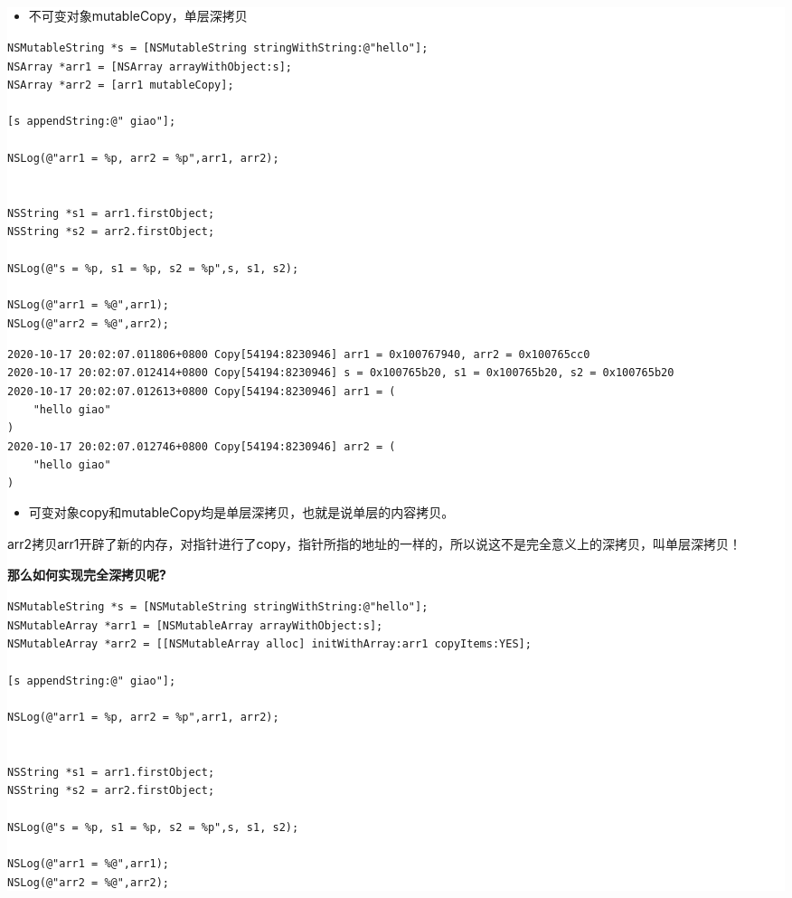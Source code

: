 * 不可变对象mutableCopy，单层深拷贝

```
NSMutableString *s = [NSMutableString stringWithString:@"hello"];
NSArray *arr1 = [NSArray arrayWithObject:s];
NSArray *arr2 = [arr1 mutableCopy];

[s appendString:@" giao"];

NSLog(@"arr1 = %p, arr2 = %p",arr1, arr2);


NSString *s1 = arr1.firstObject;
NSString *s2 = arr2.firstObject;

NSLog(@"s = %p, s1 = %p, s2 = %p",s, s1, s2);

NSLog(@"arr1 = %@",arr1);
NSLog(@"arr2 = %@",arr2);
```

```
2020-10-17 20:02:07.011806+0800 Copy[54194:8230946] arr1 = 0x100767940, arr2 = 0x100765cc0
2020-10-17 20:02:07.012414+0800 Copy[54194:8230946] s = 0x100765b20, s1 = 0x100765b20, s2 = 0x100765b20
2020-10-17 20:02:07.012613+0800 Copy[54194:8230946] arr1 = (
    "hello giao"
)
2020-10-17 20:02:07.012746+0800 Copy[54194:8230946] arr2 = (
    "hello giao"
)
```

* 可变对象copy和mutableCopy均是单层深拷贝，也就是说单层的内容拷贝。

arr2拷贝arr1开辟了新的内存，对指针进行了copy，指针所指的地址的一样的，所以说这不是完全意义上的深拷贝，叫单层深拷贝！

**那么如何实现完全深拷贝呢?**

```
NSMutableString *s = [NSMutableString stringWithString:@"hello"];
NSMutableArray *arr1 = [NSMutableArray arrayWithObject:s];
NSMutableArray *arr2 = [[NSMutableArray alloc] initWithArray:arr1 copyItems:YES];

[s appendString:@" giao"];

NSLog(@"arr1 = %p, arr2 = %p",arr1, arr2);


NSString *s1 = arr1.firstObject;
NSString *s2 = arr2.firstObject;

NSLog(@"s = %p, s1 = %p, s2 = %p",s, s1, s2);

NSLog(@"arr1 = %@",arr1);
NSLog(@"arr2 = %@",arr2);
```
